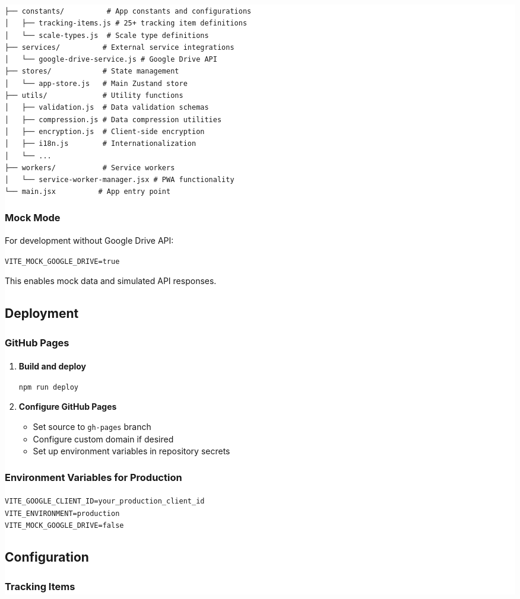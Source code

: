 ```
├── constants/          # App constants and configurations
│   ├── tracking-items.js # 25+ tracking item definitions
│   └── scale-types.js  # Scale type definitions
├── services/          # External service integrations
│   └── google-drive-service.js # Google Drive API
├── stores/            # State management
│   └── app-store.js   # Main Zustand store
├── utils/             # Utility functions
│   ├── validation.js  # Data validation schemas
│   ├── compression.js # Data compression utilities
│   ├── encryption.js  # Client-side encryption
│   ├── i18n.js        # Internationalization
│   └── ...
├── workers/           # Service workers
│   └── service-worker-manager.jsx # PWA functionality
└── main.jsx          # App entry point
```

### Mock Mode

For development without Google Drive API:
```env
VITE_MOCK_GOOGLE_DRIVE=true
```

This enables mock data and simulated API responses.

## Deployment

### GitHub Pages

1. **Build and deploy**
   ```bash
   npm run deploy
   ```

2. **Configure GitHub Pages**
   - Set source to `gh-pages` branch
   - Configure custom domain if desired
   - Set up environment variables in repository secrets

### Environment Variables for Production

```env
VITE_GOOGLE_CLIENT_ID=your_production_client_id
VITE_ENVIRONMENT=production
VITE_MOCK_GOOGLE_DRIVE=false
```

## Configuration

### Tracking Items
